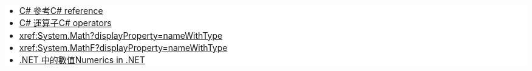 - [<span data-ttu-id="bd920-222">C# 參考</span><span class="sxs-lookup"><span data-stu-id="bd920-222">C# reference</span></span>](../index.md)
- [<span data-ttu-id="bd920-223">C# 運算子</span><span class="sxs-lookup"><span data-stu-id="bd920-223">C# operators</span></span>](index.md)
- <xref:System.Math?displayProperty=nameWithType>
- <xref:System.MathF?displayProperty=nameWithType>
- [<span data-ttu-id="bd920-224">.NET 中的數值</span><span class="sxs-lookup"><span data-stu-id="bd920-224">Numerics in .NET</span></span>](../../../standard/numerics.md)
